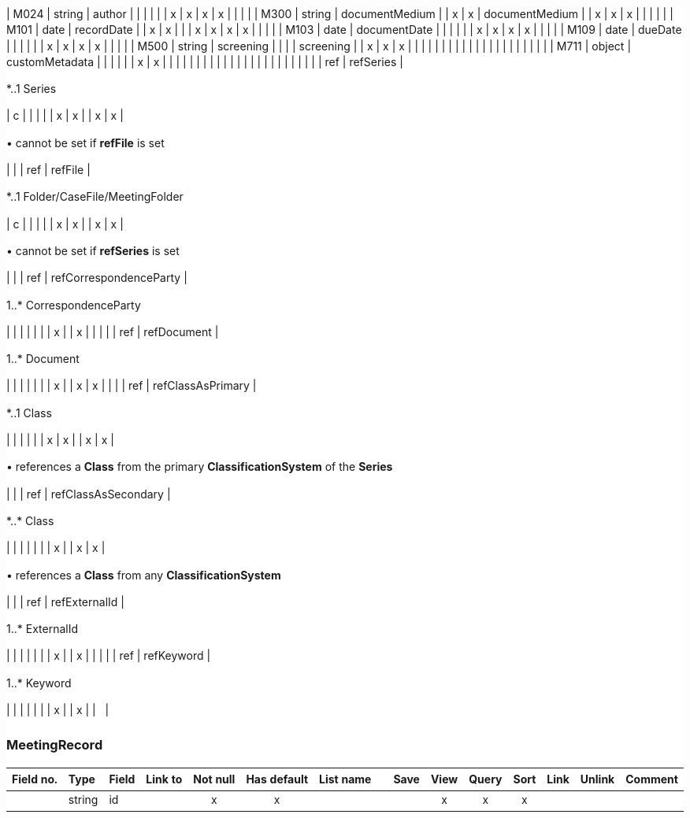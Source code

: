 | M024      | string    | author                 |                                               |          |             |                |  |  x   |  x   |   x   |  x   |      |        |                                                                                                  |
| M300      | string    | documentMedium         |                                               |    x     |      x      | documentMedium |  |  x   |  x   |   x   |      |      |        |                                                                                                  |
| M101      | date      | recordDate             |                                               |    x     |      x      |                |  |  x   |  x   |   x   |  x   |      |        |                                                                                                  |
| M103      | date      | documentDate           |                                               |          |             |                |  |  x   |  x   |   x   |  x   |      |        |                                                                                                  |
| M109      | date      | dueDate                |                                               |          |             |                |  |  x   |  x   |   x   |  x   |      |        |                                                                                                  |
| M500      | string    | screening              |                                               |          |             | screening      |  |  x   |  x   |   x   |      |      |        |                                                                                                  |
|           |           |                        |                                               |          |             |                |  |      |      |       |      |      |        |                                                                                                  |
| M711      | object    | customMetadata         |                                               |          |             |                |  |  x   |  x   |       |      |      |        |                                                                                                  |
|           |           |                        |                                               |          |             |                |  |      |      |       |      |      |        |                                                                                                  |
|           | ref       | refSeries              | <p>&ast;..1 Series</p>                        |    c     |             |                |  |      |  x   |   x   |      |  x   |   x    | <p>&bull; cannot be set if **refFile** is set</p>                                                |
|           | ref       | refFile                | <p>&ast;..1 Folder/CaseFile/MeetingFolder</p> |    c     |             |                |  |      |  x   |   x   |      |  x   |   x    | <p>&bull; cannot be set if **refSeries** is set</p>                                              |
|           | ref       | refCorrespondenceParty | <p>1..&ast; CorrespondenceParty</p>           |          |             |                |  |      |      |   x   |      |  x   |        |                                                                                                  |
|           | ref       | refDocument            | <p>1..&ast; Document</p>                      |          |             |                |  |      |      |   x   |      |  x   |   x    |                                                                                                  |
|           | ref       | refClassAsPrimary      | <p>&ast;..1 Class</p>                         |          |             |                |  |      |  x   |   x   |      |  x   |   x    | <p>&bull; references a **Class** from the primary **ClassificationSystem** of the **Series**</p> |
|           | ref       | refClassAsSecondary    | <p>&ast;..&ast; Class</p>                     |          |             |                |  |      |      |   x   |      |  x   |   x    | <p>&bull; references a **Class** from any **ClassificationSystem**</p>                           |
|           | ref       | refExternalId          | <p>1..&ast; ExternalId</p>                    |          |             |                |  |      |      |   x   |      |  x   |        |                                                                                                  |
|           | ref       | refKeyword             | <p>1..&ast; Keyword</p>                       |          |             |                |  |      |      |   x   |      |  x   |        | &nbsp;                                                                                           |

### MeetingRecord

| Field no. | Type      | Field                  | Link to                             | Not null | Has default | List name           |  | Save | View | Query | Sort | Link | Unlink | Comment                                                                                          |
|:----------|:----------|:-----------------------|:------------------------------------|:--------:|:-----------:|:--------------------|:-|:----:|:----:|:-----:|:----:|:----:|:------:|:-------------------------------------------------------------------------------------------------|
|           | string    | id                     |                                     |    x     |      x      |                     |  |      |  x   |   x   |  x   |      |        |                                                                                                  |